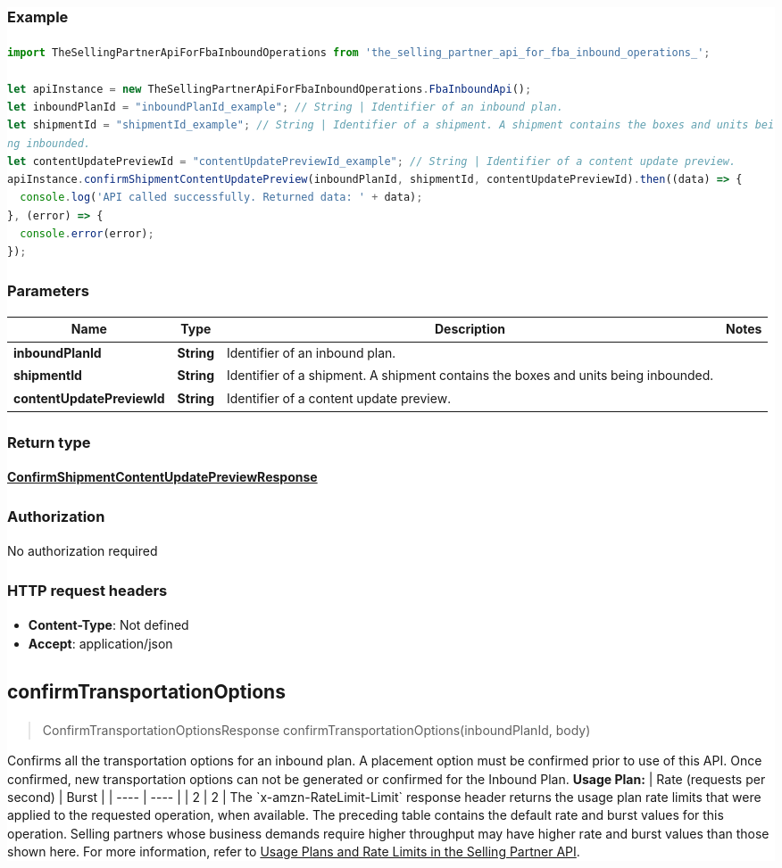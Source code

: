 ### Example

```javascript
import TheSellingPartnerApiForFbaInboundOperations from 'the_selling_partner_api_for_fba_inbound_operations_';

let apiInstance = new TheSellingPartnerApiForFbaInboundOperations.FbaInboundApi();
let inboundPlanId = "inboundPlanId_example"; // String | Identifier of an inbound plan.
let shipmentId = "shipmentId_example"; // String | Identifier of a shipment. A shipment contains the boxes and units being inbounded.
let contentUpdatePreviewId = "contentUpdatePreviewId_example"; // String | Identifier of a content update preview.
apiInstance.confirmShipmentContentUpdatePreview(inboundPlanId, shipmentId, contentUpdatePreviewId).then((data) => {
  console.log('API called successfully. Returned data: ' + data);
}, (error) => {
  console.error(error);
});

```

### Parameters


Name | Type | Description  | Notes
------------- | ------------- | ------------- | -------------
 **inboundPlanId** | **String**| Identifier of an inbound plan. | 
 **shipmentId** | **String**| Identifier of a shipment. A shipment contains the boxes and units being inbounded. | 
 **contentUpdatePreviewId** | **String**| Identifier of a content update preview. | 

### Return type

[**ConfirmShipmentContentUpdatePreviewResponse**](ConfirmShipmentContentUpdatePreviewResponse.md)

### Authorization

No authorization required

### HTTP request headers

- **Content-Type**: Not defined
- **Accept**: application/json


## confirmTransportationOptions

> ConfirmTransportationOptionsResponse confirmTransportationOptions(inboundPlanId, body)



Confirms all the transportation options for an inbound plan. A placement option must be confirmed prior to use of this API. Once confirmed, new transportation options can not be generated or confirmed for the Inbound Plan.  **Usage Plan:**  | Rate (requests per second) | Burst | | ---- | ---- | | 2 | 2 |  The &#x60;x-amzn-RateLimit-Limit&#x60; response header returns the usage plan rate limits that were applied to the requested operation, when available. The preceding table contains the default rate and burst values for this operation. Selling partners whose business demands require higher throughput may have higher rate and burst values than those shown here. For more information, refer to [Usage Plans and Rate Limits in the Selling Partner API](https://developer-docs.amazon.com/sp-api/docs/usage-plans-and-rate-limits-in-the-sp-api).
